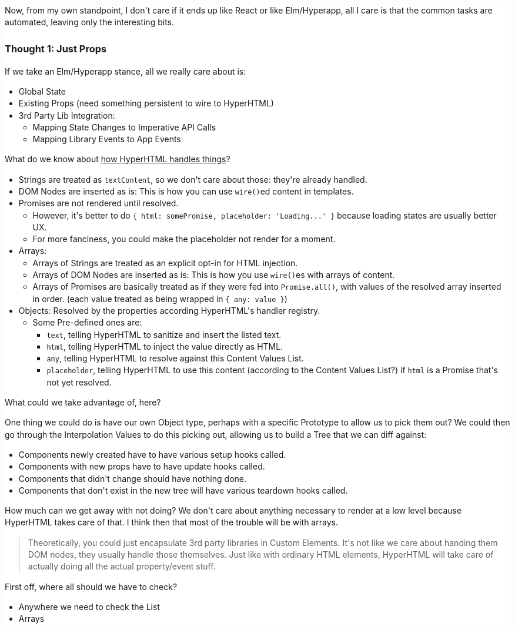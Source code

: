 Now, from my own standpoint, I don't care if it ends up like React or like Elm/Hyperapp, all I care is that the common tasks are automated, leaving only the interesting bits.


### Thought 1: Just Props

If we take an Elm/Hyperapp stance, all we really care about is:
- Global State
- Existing Props (need something persistent to wire to HyperHTML)
- 3rd Party Lib Integration:
  - Mapping State Changes to Imperative API Calls
  - Mapping Library Events to App Events

What do we know about [how HyperHTML handles things](https://viperhtml.js.org/hyperhtml/documentation/?_sm_au_=iJVkjmLRRrNN23PR#essentials-8)?
- Strings are treated as `textContent`, so we don't care about those: they're already handled.
- DOM Nodes are inserted as is: This is how you can use `wire()`ed content in templates.
- Promises are not rendered until resolved.
  - However, it's better to do `{ html: somePromise, placeholder: 'Loading...' }` because loading states are usually better UX.
  - For more fanciness, you could make the placeholder not render for a moment.
- Arrays:
  - Arrays of Strings are treated as an explicit opt-in for HTML injection.
  - Arrays of DOM Nodes are inserted as is: This is how you use `wire()`es with arrays of content.
  - Arrays of Promises are basically treated as if they were fed into `Promise.all()`, with values of the resolved array inserted in order. (each value treated as being wrapped in `{ any: value }`)
- Objects: Resolved by the properties according HyperHTML's handler registry.
  - Some Pre-defined ones are:
    - `text`, telling HyperHTML to sanitize and insert the listed text.
    - `html`, telling HyperHTML to inject the value directly as HTML.
    - `any`, telling HyperHTML to resolve against this Content Values List.
    - `placeholder`, telling HyperHTML to use this content (according to the Content Values List?) if `html` is a Promise that's not yet resolved.

What could we take advantage of, here?

One thing we could do is have our own Object type, perhaps with a specific Prototype to allow us to pick them out?  We could then go through the Interpolation Values to do this picking out, allowing us to build a Tree that we can diff against:
- Components newly created have to have various setup hooks called.
- Components with new props have to have update hooks called.
- Components that didn't change should have nothing done.
- Components that don't exist in the new tree will have various teardown hooks called.

How much can we get away with not doing?  We don't care about anything necessary to render at a low level because HyperHTML takes care of that.  I think then that most of the trouble will be with arrays.

> Theoretically, you could just encapsulate 3rd party libraries in Custom Elements.  It's not like we care about handing them DOM nodes, they usually handle those themselves.  Just like with ordinary HTML elements, HyperHTML will take care of actually doing all the actual property/event stuff.

First off, where all should we have to check?
- Anywhere we need to check the List
- Arrays
